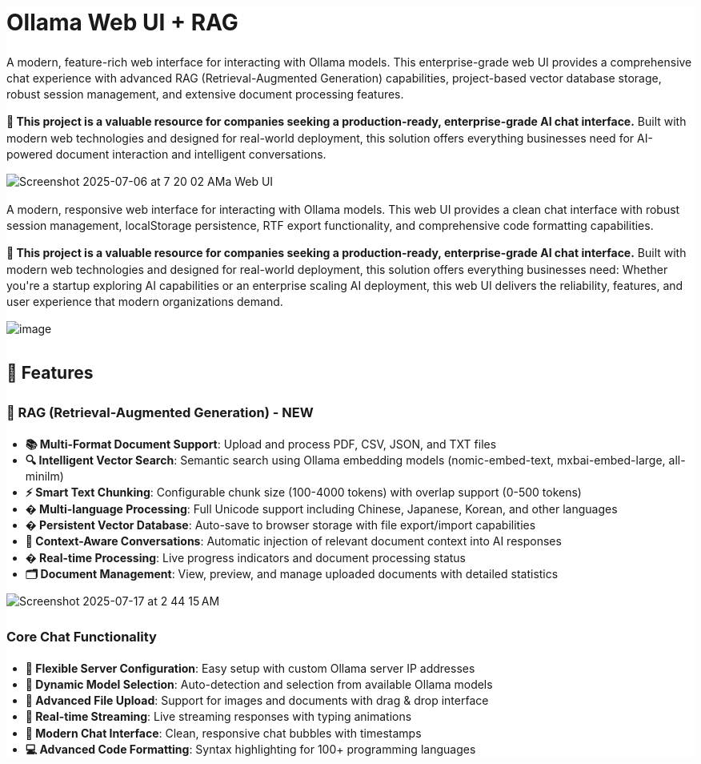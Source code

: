 
# Ollama Web UI + RAG


A modern, feature-rich web interface for interacting with Ollama models. This enterprise-grade web UI provides a comprehensive chat experience with advanced RAG (Retrieval-Augmented Generation) capabilities, project-based vector database storage, robust session management, and extensive document processing features.

**🎯 This project is a valuable resource for companies seeking a production-ready, enterprise-grade AI chat interface.** Built with modern web technologies and designed for real-world deployment, this solution offers everything businesses need for AI-powered document interaction and intelligent conversations.

![Screenshot 2025-07-06 at 7 20 02 AM](https://github.com/user-attachments/assets/ac0d8a3a-50e0-4272-910a-3aac3e281fed)a Web UI

A modern, responsive web interface for interacting with Ollama models. This web UI provides a clean chat interface with robust session management, localStorage persistence, RTF export functionality, and comprehensive code formatting capabilities.

**🎯 This project is a valuable resource for companies seeking a production-ready, enterprise-grade AI chat interface.** Built with modern web technologies and designed for real-world deployment, this solution offers everything businesses need: Whether you're a startup exploring AI capabilities or an enterprise scaling AI deployment, this web UI delivers the reliability, features, and user experience that modern organizations demand.

<img width="1190" height="761" alt="image" src="https://github.com/user-attachments/assets/80bb39df-7ebd-41d9-ba15-33db970f3b4d" />


## 🚀 Features

### 🧠 RAG (Retrieval-Augmented Generation) - **NEW**
- **📚 Multi-Format Document Support**: Upload and process PDF, CSV, JSON, and TXT files
- **🔍 Intelligent Vector Search**: Semantic search using Ollama embedding models (nomic-embed-text, mxbai-embed-large, all-minilm)
- **⚡ Smart Text Chunking**: Configurable chunk size (100-4000 tokens) with overlap support (0-500 tokens)
- **� Multi-language Processing**: Full Unicode support including Chinese, Japanese, Korean, and other languages
- **� Persistent Vector Database**: Auto-save to browser storage with file export/import capabilities
- **🎯 Context-Aware Conversations**: Automatic injection of relevant document context into AI responses
- **� Real-time Processing**: Live progress indicators and document processing status
- **🗂️ Document Management**: View, preview, and manage uploaded documents with detailed statistics

<img width="736" height="1092" alt="Screenshot 2025-07-17 at 2 44 15 AM" src="https://github.com/user-attachments/assets/24a06c10-5abd-4209-985e-cfaa4f6b9022" />


### Core Chat Functionality
- **🔧 Flexible Server Configuration**: Easy setup with custom Ollama server IP addresses
- **🤖 Dynamic Model Selection**: Auto-detection and selection from available Ollama models
- **📁 Advanced File Upload**: Support for images and documents with drag & drop interface
- **🌊 Real-time Streaming**: Live streaming responses with typing animations
- **💬 Modern Chat Interface**: Clean, responsive chat bubbles with timestamps
- **💻 Advanced Code Formatting**: Syntax highlighting for 100+ programming languages
